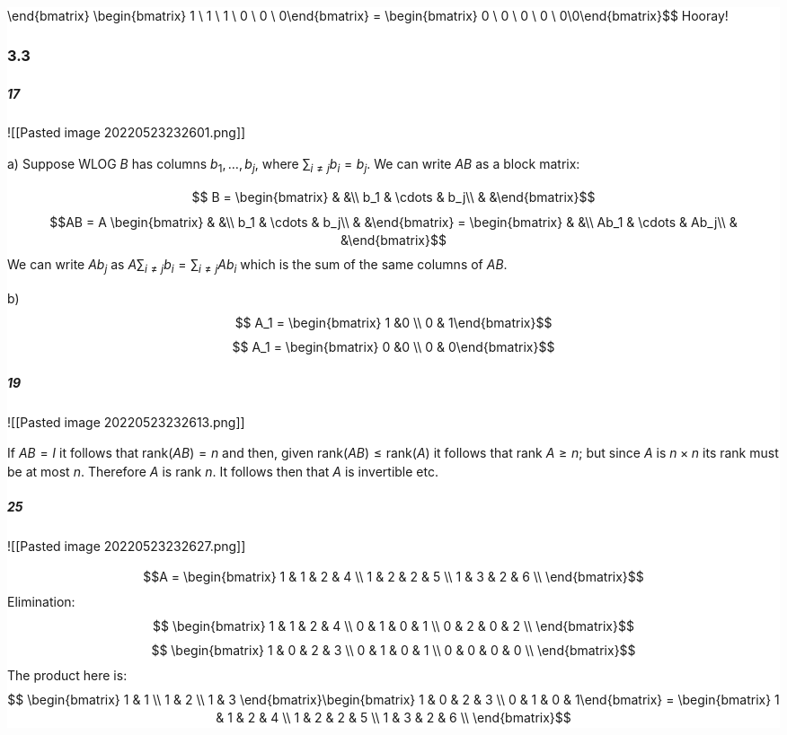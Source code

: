 \end{bmatrix} \begin{bmatrix} 1 \\ 1 \\ 1 \\ 0 \\ 0 \\ 0\end{bmatrix} = \begin{bmatrix} 0 \\ 0 \\ 0 \\ 0 \\ 0\\0\end{bmatrix}$$
Hooray!


### 3.3
##### 17
![[Pasted image 20220523232601.png]]

a) Suppose WLOG $B$ has columns $b_1, \ldots, b_j$, where $\sum_{i \neq j} b_i = b_j$. We can write $AB$ as a block matrix:

$$ B = \begin{bmatrix} & &\\ b_1 & \cdots & b_j\\  &  &\end{bmatrix}$$
$$AB = A  \begin{bmatrix} & &\\ b_1 & \cdots & b_j\\  &  &\end{bmatrix} =  \begin{bmatrix} & &\\ Ab_1 & \cdots & Ab_j\\  &  &\end{bmatrix}$$
We can write $Ab_j$ as $A\sum_{i \neq j} b_i = \sum_{i \neq j} Ab_i$ which is the sum of the same columns of $AB$. 

b) 
$$ A_1 = \begin{bmatrix} 1 &0 \\ 0 & 1\end{bmatrix}$$
$$ A_1 = \begin{bmatrix} 0 &0 \\ 0 & 0\end{bmatrix}$$

##### 19
![[Pasted image 20220523232613.png]]

If $AB = I$ it follows that $\text{rank}(AB) = n$ and then, given $\text{rank}(AB) \leq \text{rank}(A)$ it follows that rank $A \geq n$; but since $A$ is $n \times n$ its rank must be at most $n$. Therefore $A$ is rank $n$. 
It follows then that $A$ is invertible etc. 


##### 25
![[Pasted image 20220523232627.png]]

$$A = \begin{bmatrix}
1 & 1 & 2 & 4 \\
1 & 2 & 2 & 5 \\
1 & 3 & 2 & 6 \\
\end{bmatrix}$$
Elimination:
$$ \begin{bmatrix}
1 & 1 & 2 & 4 \\
0 & 1 & 0 & 1 \\
0 & 2 & 0 & 2 \\
\end{bmatrix}$$
$$ \begin{bmatrix}
1 & 0 & 2 & 3 \\
0 & 1 & 0 & 1 \\
0 & 0 & 0 & 0 \\
\end{bmatrix}$$
The product here is: 
$$ \begin{bmatrix} 1 & 1 \\ 1 & 2 \\ 1 & 3 \end{bmatrix}\begin{bmatrix} 1 & 0 & 2 & 3 \\ 0 & 1 & 0 & 1\end{bmatrix} = \begin{bmatrix}
1 & 1 & 2 & 4 \\
1 & 2 & 2 & 5 \\
1 & 3 & 2 & 6 \\
\end{bmatrix}$$
